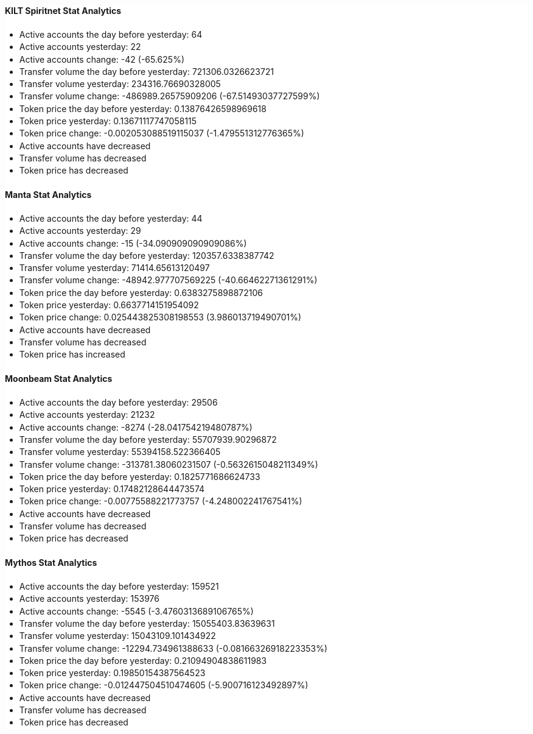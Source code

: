 #### KILT Spiritnet Stat Analytics
- Active accounts the day before yesterday: 64
- Active accounts yesterday: 22
- Active accounts change: -42 (-65.625%)
- Transfer volume the day before yesterday: 721306.0326623721
- Transfer volume yesterday: 234316.76690328005
- Transfer volume change: -486989.26575909206 (-67.51493037727599%)
- Token price the day before yesterday: 0.13876426598969618
- Token price yesterday: 0.13671117747058115
- Token price change: -0.002053088519115037 (-1.479551312776365%)
- Active accounts have decreased
- Transfer volume has decreased
- Token price has decreased

#### Manta Stat Analytics
- Active accounts the day before yesterday: 44
- Active accounts yesterday: 29
- Active accounts change: -15 (-34.090909090909086%)
- Transfer volume the day before yesterday: 120357.6338387742
- Transfer volume yesterday: 71414.65613120497
- Transfer volume change: -48942.977707569225 (-40.66462271361291%)
- Token price the day before yesterday: 0.6383275898872106
- Token price yesterday: 0.6637714151954092
- Token price change: 0.025443825308198553 (3.986013719490701%)
- Active accounts have decreased
- Transfer volume has decreased
- Token price has increased

#### Moonbeam Stat Analytics
- Active accounts the day before yesterday: 29506
- Active accounts yesterday: 21232
- Active accounts change: -8274 (-28.041754219480787%)
- Transfer volume the day before yesterday: 55707939.90296872
- Transfer volume yesterday: 55394158.522366405
- Transfer volume change: -313781.38060231507 (-0.5632615048211349%)
- Token price the day before yesterday: 0.1825771686624733
- Token price yesterday: 0.17482128644473574
- Token price change: -0.00775588221773757 (-4.248002241767541%)
- Active accounts have decreased
- Transfer volume has decreased
- Token price has decreased

#### Mythos Stat Analytics
- Active accounts the day before yesterday: 159521
- Active accounts yesterday: 153976
- Active accounts change: -5545 (-3.4760313689106765%)
- Transfer volume the day before yesterday: 15055403.83639631
- Transfer volume yesterday: 15043109.101434922
- Transfer volume change: -12294.734961388633 (-0.08166326918223353%)
- Token price the day before yesterday: 0.21094904838611983
- Token price yesterday: 0.19850154387564523
- Token price change: -0.012447504510474605 (-5.900716123492897%)
- Active accounts have decreased
- Transfer volume has decreased
- Token price has decreased
